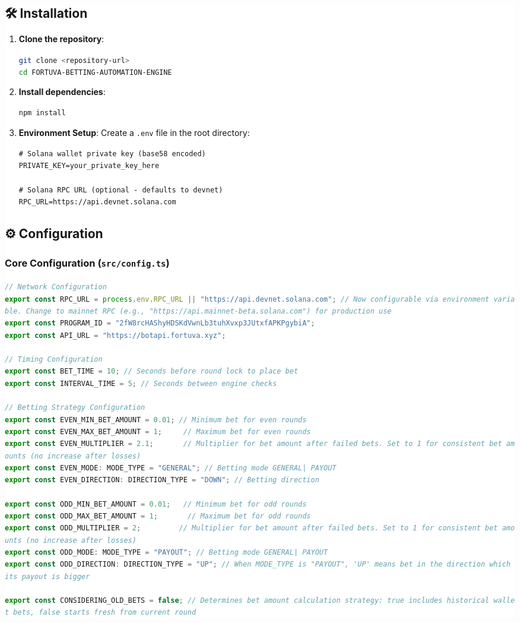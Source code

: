 ## 🛠️ Installation

1. **Clone the repository**:
   ```bash
   git clone <repository-url>
   cd FORTUVA-BETTING-AUTOMATION-ENGINE
   ```

2. **Install dependencies**:
   ```bash
   npm install
   ```

3. **Environment Setup**:
   Create a `.env` file in the root directory:
   ```env
   # Solana wallet private key (base58 encoded)
   PRIVATE_KEY=your_private_key_here
   
   # Solana RPC URL (optional - defaults to devnet)
   RPC_URL=https://api.devnet.solana.com
   ```

## ⚙️ Configuration

### Core Configuration (`src/config.ts`)

```typescript
// Network Configuration
export const RPC_URL = process.env.RPC_URL || "https://api.devnet.solana.com"; // Now configurable via environment variable. Change to mainnet RPC (e.g., "https://api.mainnet-beta.solana.com") for production use
export const PROGRAM_ID = "2fW8rcHAShyHDSKdVwnLb3tuhXvxp3JUtxfAPKPgybiA";
export const API_URL = "https://botapi.fortuva.xyz";

// Timing Configuration
export const BET_TIME = 10; // Seconds before round lock to place bet
export const INTERVAL_TIME = 5; // Seconds between engine checks

// Betting Strategy Configuration
export const EVEN_MIN_BET_AMOUNT = 0.01; // Minimum bet for even rounds
export const EVEN_MAX_BET_AMOUNT = 1;     // Maximum bet for even rounds
export const EVEN_MULTIPLIER = 2.1;       // Multiplier for bet amount after failed bets. Set to 1 for consistent bet amounts (no increase after losses)
export const EVEN_MODE: MODE_TYPE = "GENERAL"; // Betting mode GENERAL| PAYOUT
export const EVEN_DIRECTION: DIRECTION_TYPE = "DOWN"; // Betting direction

export const ODD_MIN_BET_AMOUNT = 0.01;   // Minimum bet for odd rounds
export const ODD_MAX_BET_AMOUNT = 1;       // Maximum bet for odd rounds
export const ODD_MULTIPLIER = 2;         // Multiplier for bet amount after failed bets. Set to 1 for consistent bet amounts (no increase after losses)
export const ODD_MODE: MODE_TYPE = "PAYOUT"; // Betting mode GENERAL| PAYOUT
export const ODD_DIRECTION: DIRECTION_TYPE = "UP"; // When MODE_TYPE is "PAYOUT", 'UP' means bet in the direction which its payout is bigger

export const CONSIDERING_OLD_BETS = false; // Determines bet amount calculation strategy: true includes historical wallet bets, false starts fresh from current round
```
